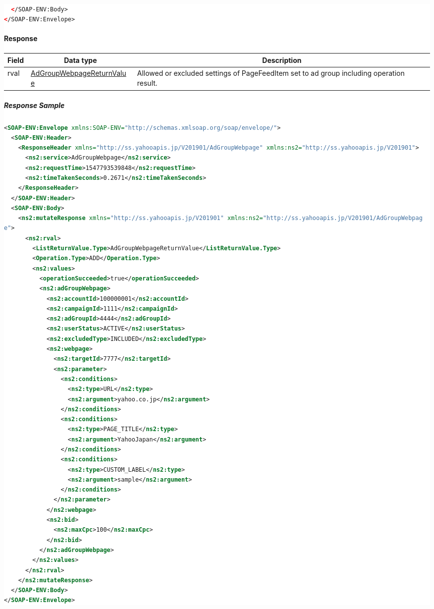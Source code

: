 ```xml
  </SOAP-ENV:Body>
</SOAP-ENV:Envelope>
```

#### Response
| Field | Data type | Description |
|---|---|---|
| rval | [AdGroupWebpageReturnValue](../data/AdGroupWebpage/AdGroupWebpageReturnValue.md) | Allowed or excluded settings of PageFeedItem set to ad group including operation result. |

##### Response Sample
```xml
<SOAP-ENV:Envelope xmlns:SOAP-ENV="http://schemas.xmlsoap.org/soap/envelope/">
  <SOAP-ENV:Header>
    <ResponseHeader xmlns="http://ss.yahooapis.jp/V201901/AdGroupWebpage" xmlns:ns2="http://ss.yahooapis.jp/V201901">
      <ns2:service>AdGroupWebpage</ns2:service>
      <ns2:requestTime>1547793539848</ns2:requestTime>
      <ns2:timeTakenSeconds>0.2671</ns2:timeTakenSeconds>
    </ResponseHeader>
  </SOAP-ENV:Header>
  <SOAP-ENV:Body>
    <ns2:mutateResponse xmlns="http://ss.yahooapis.jp/V201901" xmlns:ns2="http://ss.yahooapis.jp/V201901/AdGroupWebpage">
      <ns2:rval>
        <ListReturnValue.Type>AdGroupWebpageReturnValue</ListReturnValue.Type>
        <Operation.Type>ADD</Operation.Type>
        <ns2:values>
          <operationSucceeded>true</operationSucceeded>
          <ns2:adGroupWebpage>
            <ns2:accountId>100000001</ns2:accountId>
            <ns2:campaignId>1111</ns2:campaignId>
            <ns2:adGroupId>4444</ns2:adGroupId>
            <ns2:userStatus>ACTIVE</ns2:userStatus>
            <ns2:excludedType>INCLUDED</ns2:excludedType>
            <ns2:webpage>
              <ns2:targetId>7777</ns2:targetId>
              <ns2:parameter>
                <ns2:conditions>
                  <ns2:type>URL</ns2:type>
                  <ns2:argument>yahoo.co.jp</ns2:argument>
                </ns2:conditions>
                <ns2:conditions>
                  <ns2:type>PAGE_TITLE</ns2:type>
                  <ns2:argument>YahooJapan</ns2:argument>
                </ns2:conditions>
                <ns2:conditions>
                  <ns2:type>CUSTOM_LABEL</ns2:type>
                  <ns2:argument>sample</ns2:argument>
                </ns2:conditions>
              </ns2:parameter>
            </ns2:webpage>
            <ns2:bid>
              <ns2:maxCpc>100</ns2:maxCpc>
            </ns2:bid>
          </ns2:adGroupWebpage>
        </ns2:values>
      </ns2:rval>
    </ns2:mutateResponse>
  </SOAP-ENV:Body>
</SOAP-ENV:Envelope>
```
